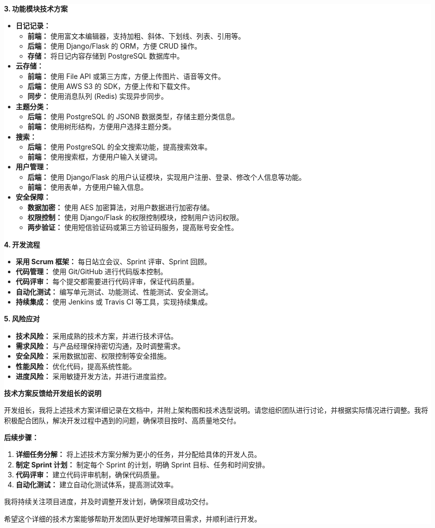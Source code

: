 **3. 功能模块技术方案**

*   **日记记录：**
    *   **前端：** 使用富文本编辑器，支持加粗、斜体、下划线、列表、引用等。
    *   **后端：**  使用 Django/Flask 的 ORM，方便 CRUD 操作。
    *   **存储：**  将日记内容存储到 PostgreSQL 数据库中。
*   **云存储：**
    *   **前端：**  使用 File API 或第三方库，方便上传图片、语音等文件。
    *   **后端：**  使用 AWS S3 的 SDK，方便上传和下载文件。
    *   **同步：**  使用消息队列 (Redis) 实现异步同步。
*   **主题分类：**
    *   **后端：**  使用 PostgreSQL 的 JSONB 数据类型，存储主题分类信息。
    *   **前端：**  使用树形结构，方便用户选择主题分类。
*   **搜索：**
    *   **后端：**  使用 PostgreSQL 的全文搜索功能，提高搜索效率。
    *   **前端：**  使用搜索框，方便用户输入关键词。
*   **用户管理：**
    *   **后端：**  使用 Django/Flask 的用户认证模块，实现用户注册、登录、修改个人信息等功能。
    *   **前端：**  使用表单，方便用户输入信息。
*   **安全保障：**
    *   **数据加密：**  使用 AES 加密算法，对用户数据进行加密存储。
    *   **权限控制：**  使用 Django/Flask 的权限控制模块，控制用户访问权限。
    *   **两步验证：**  使用短信验证码或第三方验证码服务，提高账号安全性。

**4. 开发流程**

*   **采用 Scrum 框架：**  每日站立会议、Sprint 评审、Sprint 回顾。
*   **代码管理：**  使用 Git/GitHub 进行代码版本控制。
*   **代码评审：**  每个提交都需要进行代码评审，保证代码质量。
*   **自动化测试：**  编写单元测试、功能测试、性能测试、安全测试。
*   **持续集成：**  使用 Jenkins 或 Travis CI 等工具，实现持续集成。

**5. 风险应对**

*   **技术风险：**  采用成熟的技术方案，并进行技术评估。
*   **需求风险：**  与产品经理保持密切沟通，及时调整需求。
*   **安全风险：**  采用数据加密、权限控制等安全措施。
*   **性能风险：**  优化代码，提高系统性能。
*   **进度风险：**  采用敏捷开发方法，并进行进度监控。

**技术方案反馈给开发组长的说明**

开发组长，我将上述技术方案详细记录在文档中，并附上架构图和技术选型说明。请您组织团队进行讨论，并根据实际情况进行调整。我将积极配合团队，解决开发过程中遇到的问题，确保项目按时、高质量地交付。

**后续步骤：**

1.  **详细任务分解：**  将上述技术方案分解为更小的任务，并分配给具体的开发人员。
2.  **制定 Sprint 计划：**  制定每个 Sprint 的计划，明确 Sprint 目标、任务和时间安排。
3.  **代码评审：**  建立代码评审机制，确保代码质量。
4.  **自动化测试：**  建立自动化测试体系，提高测试效率。

我将持续关注项目进度，并及时调整开发计划，确保项目成功交付。

希望这个详细的技术方案能够帮助开发团队更好地理解项目需求，并顺利进行开发。

